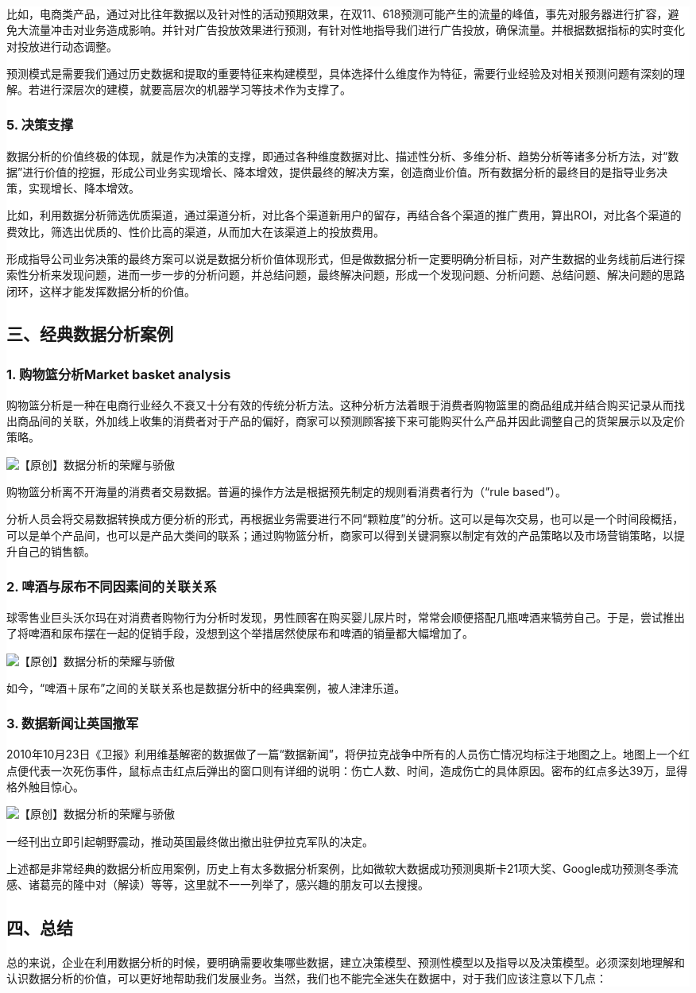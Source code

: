 比如，电商类产品，通过对比往年数据以及针对性的活动预期效果，在双11、618预测可能产生的流量的峰值，事先对服务器进行扩容，避免大流量冲击对业务造成影响。并针对广告投放效果进行预测，有针对性地指导我们进行广告投放，确保流量。并根据数据指标的实时变化对投放进行动态调整。

预测模式是需要我们通过历史数据和提取的重要特征来构建模型，具体选择什么维度作为特征，需要行业经验及对相关预测问题有深刻的理解。若进行深层次的建模，就要高层次的机器学习等技术作为支撑了。

### 5\. 决策支撑

数据分析的价值终极的体现，就是作为决策的支撑，即通过各种维度数据对比、描述性分析、多维分析、趋势分析等诸多分析方法，对“数据”进行价值的挖掘，形成公司业务实现增长、降本增效，提供最终的解决方案，创造商业价值。所有数据分析的最终目的是指导业务决策，实现增长、降本增效。

比如，利用数据分析筛选优质渠道，通过渠道分析，对比各个渠道新用户的留存，再结合各个渠道的推广费用，算出ROI，对比各个渠道的费效比，筛选出优质的、性价比高的渠道，从而加大在该渠道上的投放费用。

形成指导公司业务决策的最终方案可以说是数据分析价值体现形式，但是做数据分析一定要明确分析目标，对产生数据的业务线前后进行探索性分析来发现问题，进而一步一步的分析问题，并总结问题，最终解决问题，形成一个发现问题、分析问题、总结问题、解决问题的思路闭环，这样才能发挥数据分析的价值。

## 三、经典数据分析案例

### 1\. 购物篮分析Market basket analysis

购物篮分析是一种在电商行业经久不衰又十分有效的传统分析方法。这种分析方法着眼于消费者购物篮里的商品组成并结合购买记录从而找出商品间的关联，外加线上收集的消费者对于产品的偏好，商家可以预测顾客接下来可能购买什么产品并因此调整自己的货架展示以及定价策略。

![【原创】数据分析的荣耀与骄傲](https://image.woshipm.com/wp-files/2021/07/KrWgWdjEtjMTypo3xddL.png)

购物篮分析离不开海量的消费者交易数据。普遍的操作方法是根据预先制定的规则看消费者行为（“rule based”）。

分析人员会将交易数据转换成方便分析的形式，再根据业务需要进行不同“颗粒度”的分析。这可以是每次交易，也可以是一个时间段概括，可以是单个产品间，也可以是产品大类间的联系；通过购物篮分析，商家可以得到关键洞察以制定有效的产品策略以及市场营销策略，以提升自己的销售额。

### 2\. 啤酒与尿布不同因素间的关联关系

球零售业巨头沃尔玛在对消费者购物行为分析时发现，男性顾客在购买婴儿尿片时，常常会顺便搭配几瓶啤酒来犒劳自己。于是，尝试推出了将啤酒和尿布摆在一起的促销手段，没想到这个举措居然使尿布和啤酒的销量都大幅增加了。

![【原创】数据分析的荣耀与骄傲](https://image.woshipm.com/wp-files/2021/07/i7GXKlXHLrag6orpTjUi.png)

如今，“啤酒＋尿布”之间的关联关系也是数据分析中的经典案例，被人津津乐道。

### 3\. 数据新闻让英国撤军

2010年10月23日《卫报》利用维基解密的数据做了一篇“数据新闻”，将伊拉克战争中所有的人员伤亡情况均标注于地图之上。地图上一个红点便代表一次死伤事件，鼠标点击红点后弹出的窗口则有详细的说明：伤亡人数、时间，造成伤亡的具体原因。密布的红点多达39万，显得格外触目惊心。

![【原创】数据分析的荣耀与骄傲](https://image.woshipm.com/wp-files/2021/07/Uq1r2DToTwgi7mdXI5aP.png)

一经刊出立即引起朝野震动，推动英国最终做出撤出驻伊拉克军队的决定。

上述都是非常经典的数据分析应用案例，历史上有太多数据分析案例，比如微软大数据成功预测奥斯卡21项大奖、Google成功预测冬季流感、诸葛亮的隆中对（解读）等等，这里就不一一列举了，感兴趣的朋友可以去搜搜。

## 四、总结

总的来说，企业在利用数据分析的时候，要明确需要收集哪些数据，建立决策模型、预测性模型以及指导以及决策模型。必须深刻地理解和认识数据分析的价值，可以更好地帮助我们发展业务。当然，我们也不能完全迷失在数据中，对于我们应该注意以下几点：

